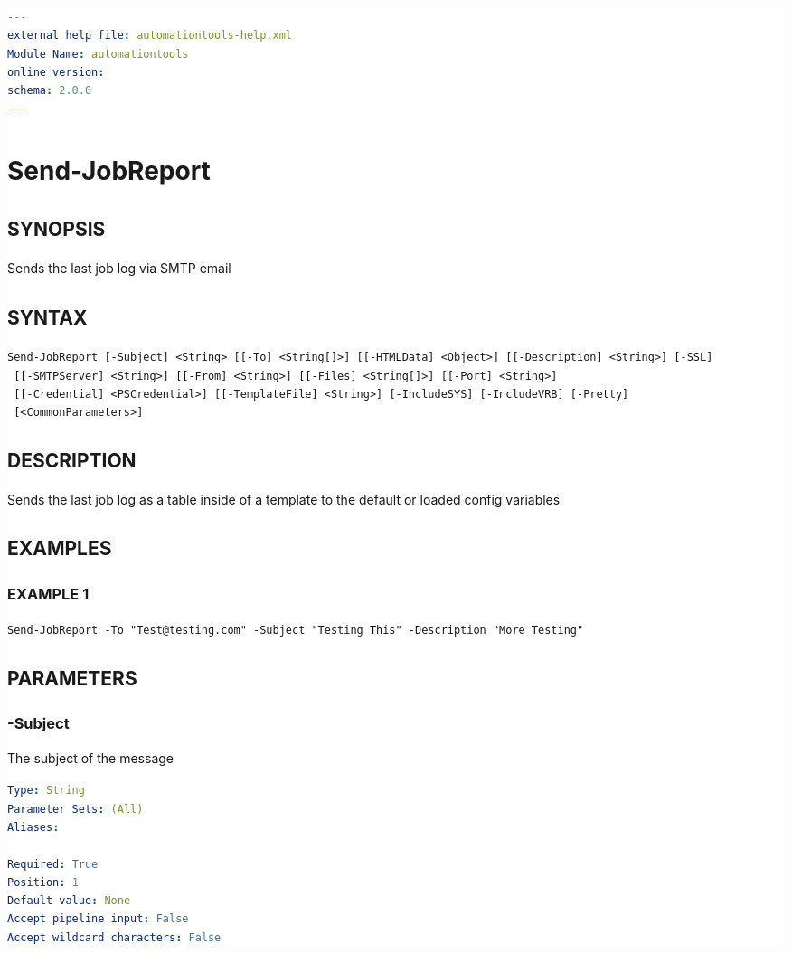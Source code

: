```yaml
---
external help file: automationtools-help.xml
Module Name: automationtools
online version:
schema: 2.0.0
---
```


# Send-JobReport

## SYNOPSIS
Sends the last job log via SMTP email

## SYNTAX

```
Send-JobReport [-Subject] <String> [[-To] <String[]>] [[-HTMLData] <Object>] [[-Description] <String>] [-SSL]
 [[-SMTPServer] <String>] [[-From] <String>] [[-Files] <String[]>] [[-Port] <String>]
 [[-Credential] <PSCredential>] [[-TemplateFile] <String>] [-IncludeSYS] [-IncludeVRB] [-Pretty]
 [<CommonParameters>]
```

## DESCRIPTION
Sends the last job log as a table inside of a template to the default or loaded config variables

## EXAMPLES

### EXAMPLE 1
```
Send-JobReport -To "Test@testing.com" -Subject "Testing This" -Description "More Testing"
```

## PARAMETERS

### -Subject
The subject of the message

```yaml
Type: String
Parameter Sets: (All)
Aliases:

Required: True
Position: 1
Default value: None
Accept pipeline input: False
Accept wildcard characters: False
```
